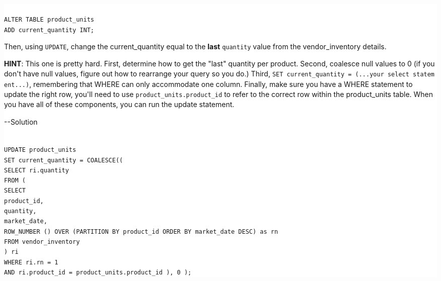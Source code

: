 ```

ALTER TABLE product_units
ADD current_quantity INT;

```

Then, using `UPDATE`, change the current_quantity equal to the **last** `quantity` value from the vendor_inventory details.

**HINT**: This one is pretty hard. First, determine how to get the "last" quantity per product. Second, coalesce null values to 0 (if you don't have null values, figure out how to rearrange your query so you do.) Third, `SET current_quantity = (...your select statement...)`, remembering that WHERE can only accommodate one column. Finally, make sure you have a WHERE statement to update the right row, you'll need to use `product_units.product_id` to refer to the correct row within the product_units table. When you have all of these components, you can run the update statement.

--Solution

```

UPDATE product_units
SET current_quantity = COALESCE((
SELECT ri.quantity
FROM (
SELECT
product_id,
quantity,
market_date,
ROW_NUMBER () OVER (PARTITION BY product_id ORDER BY market_date DESC) as rn
FROM vendor_inventory
) ri
WHERE ri.rn = 1
AND ri.product_id = product_units.product_id ), 0 );

```
